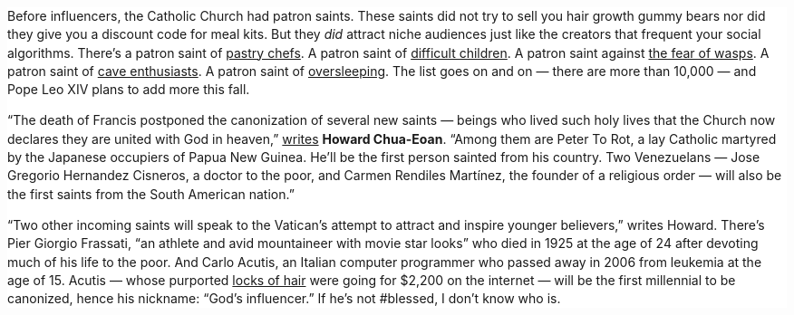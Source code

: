 Before influencers, the Catholic Church had patron saints. These saints did not try to sell you hair growth gummy bears nor did they give you a discount code for meal kits. But they *did* attract niche audiences just like the creators that frequent your social algorithms. There’s a patron saint of [pastry chefs](https://links.message.bloomberg.com/s/c/q0K6FBAk7wnGsO_Tk-Jpglr8ojZQOmqZ-bongXi9nmnl6l2dogtutCB13LWW-EVx655SRzsZk552FPhyBpcDTLCXEsHYoXQbDS9mV1hLTLDNPXuEJc360qSGeHh7TEHgDmxkBiVQlMrKwwg4XB1dO_Y4vlsLdnA2V2djc3mbGZi3_B7E5Jo39dImUGZzqnAHjTvASj4TesmFqqwJLu9M4sQEKd4SSDPynMcWJxCVyzB4cKv3qqyeVzufB2RgggwRhG_q3H3QcP0mCHl__oIinGgt7-v22HOmnswAC29RsdlrDxwdzzCbLQiubAGXVaZw4AwRdKqhuFhBbnatqucYf1Pnt2oPf9Sx16azqfYGaj585uieDkLPDiHz-I94vU17UoAB4UVAHbYJ_A8c5bQztxK8jskpBHsObwBovS_AWfSXbc9UnW6JGJ8pNAx-7mdZPVfFl2pOhqxZeI7RQPRmFWr2cY_JpB4q8IMaLP1yjiIT83VKzxChSL47YTgt0nOhC1_yzIx7uLQ4shmIMeA8zg/depnldlz8YfweuJDfB2Wsgcbn8JvkB-w/10). A patron saint of  [difficult children](https://links.message.bloomberg.com/s/c/CavHfqK_RqTdzmtBXeTuRHNkmuX022U100lmmjjlWUfjp6fOyVvS4tl8-S-DVWnTaPkCNW_zivwCnqo-9sK20Bzh11aiqApaEaZukXZlzCHhAGNAI6IKXDWelD8Hd0bhZtRuNVaYWhzVg59vxcGee96NBIfh02TtSI72J_GiCAH1C2vfaZlpF2y9s4S_RHGstO0sXWUHPt7EX2jr06ezCKAwiAeNMg9Sve2uu2vtQa7jhMjeMlWdrx9T8pJz2Z76Skny2-k4dviVKat930dM9lkhPadv0tlrxhObONJ4Ed-LrecOs-_DkgR_CbdUMxbq__yY3L8064agzU6zBQ_AcaCRN3ZqMNfjAKysj2lltzEU4ritdMgqFKGMopXfl1sBzukLF9AdXBDg7fNswf9OCht6Qw3R4jGhOq2ZLNl-/jEABKHJyLjqKhwpaANNIopRt-1qTGEgd/10). A patron saint against  [the fear of wasps](https://links.message.bloomberg.com/s/c/3a13G8QUoOQwJl9W0y1jkDyydEVRa_b85TwF9Q5hDAXE20ngswPnrdqF4KSoIYlr2jdXZnidLyIqWbcsxfzEr2Uo83aOljl4QlRntXy-8UCnMWcbWN11PffQlmwQUlwOOTicN1M8C1eSdnezKlRMFFvK8huW6YcqeBxgYYee1dUgriXugmFuhdpcGBJnX6MSTtz6TlhiBopCfeLieBHl40sc9xKq30eRVoTlBJCJwl7LvJjDLI89YxRzQpogPqrNh52yVvJC5WZVCNW9I6lOCr8li3tinKTel0zF3dLA_f4N2X2lNPCdCYxAxNimnuYJjwW9yjArr6fhvVScKCHXEeL6xFT4IFn0IhrhJy48_3vfUH033YXgsO1BCoEO1D2WPqb9PjyKzFp4dzEk3Iy5XB8C0V9vEjeMK5NYoY98qgg0WJGg7itk_hEAQgsLYTaf5r6_uqW0BAXtxT34_lOfG1IPTZg/tP0YPsvZqVQWhBuTBqiguDOJcFugDJ9e/10). A patron saint of [cave enthusiasts](https://links.message.bloomberg.com/s/c/tBkMsNm7jyYGasoPNparSWxrXhHCHTHVC48-uxCf9GBKsf44kVIYmSTAT3HuTbPOjj_LQX8IImZh2HM3Kqvf04rExtmNNTARlJ02aiqi0it9BBLmaGCg5WdQLUM-XWZlfADWnaasv_T8zoTihXw7dOY6ghEBnc7-lSg-nABu3bT4NMY4mgVz86FX-IaTmmsztQgnjWPIQlo1FVXFxBOT7IjBwaMWhL1PWKH63Wsbo0FSqYTNVbwT9pPtX2NnGw6oKD3eix_gWCv4qoEdrtF-42Rqz6XERS365PplJiA3GniXLiIpjbOAfWHodx4T5ovbYUb8B6Nrfaiz3obW7js5YE05ACaAD6FqzRf0dP8pvgxktSOk6g9jSeZXpwEV7ugyCi-I_gut9ENtgKMnd8xUS3y2IzjqIHIR-6iBW9m79zgWD0b68vHVaqIwypiYZnHq3zQ4l4ehwpZwEMv75AQUA64O-7k64RzJnSQQQgZXEqzvLkJ_C4FCeMVF-FsdWw/v5TzAHP1vG9CL3QG6wgT-7Z3XmL0l7Hg/10). A patron saint of  [oversleeping](https://links.message.bloomberg.com/s/c/ppXpnBRyWXORMT2o1cZKvCaSZkJq2q-f22au7kIr5D5xM4JtKtmGf-A9vOpZCyifFIFAFvsmVQ-m3mu1w8sSY750CcjgDDcZzFSx57K-PEyB1_RsW9MibkcsqRKB4S-nMhj53zrN661XrkzWJjhcS2U0CVsz6IHHsIbYOo0YDNzmPVDWPYAMeSyQUcVLXB3BaG6J2TblsGdeoMUy3jDW0OOGv7GQm6IbFv5pZu-JbbubhUoeNv65Wi6TcsKZhh1fLh9oJWv7EvAsWsY6ARUH3Hxc7ZebJS4iqfyGLRjI6kSGsttt4ZqyYdp8shs3Aw_EBoL_NjI0gFbiHjXLvGKS7nZ7lx2W-Pf_nK9h6VVbYxpLfFAkwQALUxgPeKJQ6aP6uIqyfCa1r4SHQgYyl2Jhe4k1bP7vHcgBn81KC0622B4qEhoirX_rqbWTmo4bnnlfs1ZrdwCahEk2riL5p_KrcJhoGHM62DbMC8FZqq9Bdlg/66K7eEHWWlqYw2A1cZh2dLWaTOdKB7RR/10). The list goes on and on — there are more than 10,000 — and Pope Leo XIV plans to add more this fall.

“The death of Francis postponed the canonization of several new saints — beings who lived such holy lives that the Church now declares they are united with God in heaven,” [writes](https://links.message.bloomberg.com/s/c/03xKf9N1KkcY0cuYpmsYyvdG2wbQMwPp_VyQ6aeb51JfbRd73Wt_3_6ki3hx_mu8a7gwjpJARhuE1NXu_NZYPXzplAH9eHiYi82-gm2eTrZQG5KjiveNofnQdPH8O5NhL5QaAHrx7Tk5NpJxhUjRudNVPlycPUjbGZHup0yFIRLrJcRFNIBV4O7Bi14WRcJ7TVOqvfQ7GUFWNv9dlDIIvjVF4DrcYXp4K1kw2ztBJCExytvHblKCCgoy8vmHx64DOsgwO-AlQIK0xVLpkzfj39FS-nwY-w8AEavFlYt0KsG0MkG7R2SbRgvh7yn7d5zvtR2H2mpujFSU9Tqc0mFYSB9ggAs22wGIZrzo4YIgARiZnKjKJTTEXWwhs8U/XhLtnime4gVL40qlMhxnHalKTSgbXtzG/10) **Howard Chua-Eoan**. “Among them are Peter To Rot, a lay Catholic martyred by the Japanese occupiers of Papua New Guinea. He’ll be the first person sainted from his country. Two Venezuelans — Jose Gregorio Hernandez Cisneros, a doctor to the poor, and Carmen Rendiles Martínez, the founder of a religious order — will also be the first saints from the South American nation.”

“Two other incoming saints will speak to the Vatican’s attempt to attract and inspire younger believers,” writes Howard. There’s Pier Giorgio Frassati, “an athlete and avid mountaineer with movie star looks” who died in 1925 at the age of 24 after devoting much of his life to the poor. And Carlo Acutis, an Italian computer programmer who passed away in 2006 from leukemia at the age of 15. Acutis — whose purported [locks of hair](https://links.message.bloomberg.com/s/c/v6qIVgCY2hqkSnPb95HUsufzoYic_LXTQI7RDKyONaNyTiyV74sC_dSwmBc-0FDaLZ5Lj8O2zpDsWaO0L5LWCJM1A76K95Jfs0e5gt7athQl8gv4uRXgHmgT71l2Y5VSZzVZgoxi4G5XU9FOstcR2T6m3vl3oNdveERFHngcMsggcd57XRQmg9tFF5y7emTNaV0ZGmJXwJOu4XGrFAhehiNWejw3-MqG3N7cUeb-twe81U9dR4dSEbj0osEDrvggVC1E5ONt_g6mC5zpUXj6g-IT5DtfTC6YbfSGtnOaT9s0bub_sA2G-hUd6wcLsJbmqacuOkHseZ4H5Ead_CdKSpVG7srX5RljPzX9Q2xncqu92XPD1LEIjA7AIHOlPHL-KoIFGBBA-RpGJeGQGUtbB0HzWHukfPxodbD8NJ5F9xXB-4wL8oYpgSrfi1htrkfxh6NjdbrPhqNkfSrFESJHldah_MZ-BJ-vNk43UH7ll-G8D0FbjiudpQjKMhCRlV55SJoacapsi2yHk6KTwg2Lm71sFD4SkesFXKCgcrrJkeIAV-WKvHt6KPxDbe-2EQsxxh7ULm8rP-iebuEaPwra7gIfRoiIWEYaFCWxtFomvl6utSZf4-38TQ/AExsyyuLh5c6dTKJNpedRBy5rQIjsqEq/10) were going for $2,200 on the internet — will be the first millennial to be canonized, hence his nickname: “God’s influencer.” If he’s not #blessed, I don’t know who is.
